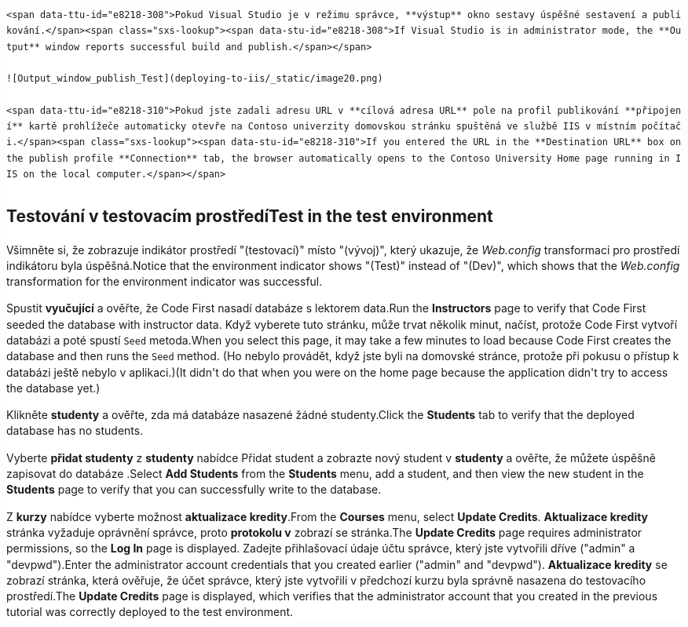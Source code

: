     <span data-ttu-id="e8218-308">Pokud Visual Studio je v režimu správce, **výstup** okno sestavy úspěšné sestavení a publikování.</span><span class="sxs-lookup"><span data-stu-id="e8218-308">If Visual Studio is in administrator mode, the **Output** window reports successful build and publish.</span></span>

    ![Output_window_publish_Test](deploying-to-iis/_static/image20.png)

    <span data-ttu-id="e8218-310">Pokud jste zadali adresu URL v **cílová adresa URL** pole na profil publikování **připojení** kartě prohlížeče automaticky otevře na Contoso univerzity domovskou stránku spuštěná ve službě IIS v místním počítači.</span><span class="sxs-lookup"><span data-stu-id="e8218-310">If you entered the URL in the **Destination URL** box on the publish profile **Connection** tab, the browser automatically opens to the Contoso University Home page running in IIS on the local computer.</span></span>

## <a name="test-in-the-test-environment"></a><span data-ttu-id="e8218-311">Testování v testovacím prostředí</span><span class="sxs-lookup"><span data-stu-id="e8218-311">Test in the test environment</span></span>

<span data-ttu-id="e8218-312">Všimněte si, že zobrazuje indikátor prostředí "(testovací)" místo "(vývoj)", který ukazuje, že *Web.config* transformaci pro prostředí indikátoru byla úspěšná.</span><span class="sxs-lookup"><span data-stu-id="e8218-312">Notice that the environment indicator shows "(Test)" instead of "(Dev)", which shows that the *Web.config* transformation for the environment indicator was successful.</span></span>

<span data-ttu-id="e8218-313">Spustit **vyučující** a ověřte, že Code First nasadí databáze s lektorem data.</span><span class="sxs-lookup"><span data-stu-id="e8218-313">Run the **Instructors** page to verify that Code First seeded the database with instructor data.</span></span> <span data-ttu-id="e8218-314">Když vyberete tuto stránku, může trvat několik minut, načíst, protože Code First vytvoří databázi a poté spustí `Seed` metoda.</span><span class="sxs-lookup"><span data-stu-id="e8218-314">When you select this page, it may take a few minutes to load because Code First creates the database and then runs the `Seed` method.</span></span> <span data-ttu-id="e8218-315">(Ho nebylo provádět, když jste byli na domovské stránce, protože při pokusu o přístup k databázi ještě nebylo v aplikaci.)</span><span class="sxs-lookup"><span data-stu-id="e8218-315">(It didn't do that when you were on the home page because the application didn't try to access the database yet.)</span></span>

<span data-ttu-id="e8218-316">Klikněte **studenty** a ověřte, zda má databáze nasazené žádné studenty.</span><span class="sxs-lookup"><span data-stu-id="e8218-316">Click the **Students** tab to verify that the deployed database has no students.</span></span>

<span data-ttu-id="e8218-317">Vyberte **přidat studenty** z **studenty** nabídce Přidat student a zobrazte nový student v **studenty** a ověřte, že můžete úspěšně zapisovat do databáze .</span><span class="sxs-lookup"><span data-stu-id="e8218-317">Select **Add Students** from the **Students** menu, add a student, and then view the new student in the **Students** page to verify that you can successfully write to the database.</span></span>

<span data-ttu-id="e8218-318">Z **kurzy** nabídce vyberte možnost **aktualizace kredity**.</span><span class="sxs-lookup"><span data-stu-id="e8218-318">From the **Courses** menu, select **Update Credits**.</span></span> <span data-ttu-id="e8218-319">**Aktualizace kredity** stránka vyžaduje oprávnění správce, proto **protokolu v** zobrazí se stránka.</span><span class="sxs-lookup"><span data-stu-id="e8218-319">The **Update Credits** page requires administrator permissions, so the **Log In** page is displayed.</span></span> <span data-ttu-id="e8218-320">Zadejte přihlašovací údaje účtu správce, který jste vytvořili dříve ("admin" a "devpwd").</span><span class="sxs-lookup"><span data-stu-id="e8218-320">Enter the administrator account credentials that you created earlier ("admin" and "devpwd").</span></span> <span data-ttu-id="e8218-321">**Aktualizace kredity** se zobrazí stránka, která ověřuje, že účet správce, který jste vytvořili v předchozí kurzu byla správně nasazena do testovacího prostředí.</span><span class="sxs-lookup"><span data-stu-id="e8218-321">The **Update Credits** page is displayed, which verifies that the administrator account that you created in the previous tutorial was correctly deployed to the test environment.</span></span>

